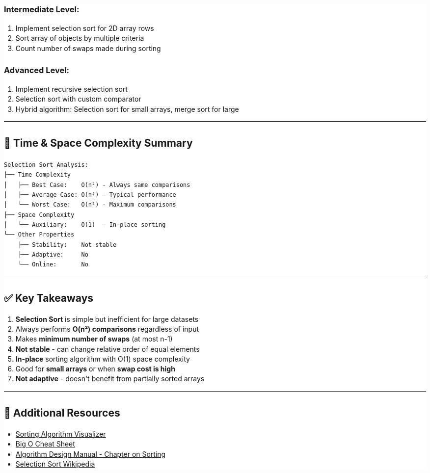 ### Intermediate Level:
1. Implement selection sort for 2D array rows
2. Sort array of objects by multiple criteria
3. Count number of swaps made during sorting

### Advanced Level:
1. Implement recursive selection sort
2. Selection sort with custom comparator
3. Hybrid algorithm: Selection sort for small arrays, merge sort for large

---

## 🚀 Time & Space Complexity Summary

```
Selection Sort Analysis:
├── Time Complexity
│   ├── Best Case:    O(n²) - Always same comparisons
│   ├── Average Case: O(n²) - Typical performance
│   └── Worst Case:   O(n²) - Maximum comparisons
├── Space Complexity
│   └── Auxiliary:    O(1)  - In-place sorting
└── Other Properties
    ├── Stability:    Not stable
    ├── Adaptive:     No
    └── Online:       No
```

---

## ✅ Key Takeaways

1. **Selection Sort** is simple but inefficient for large datasets
2. Always performs **O(n²) comparisons** regardless of input
3. Makes **minimum number of swaps** (at most n-1)
4. **Not stable** - can change relative order of equal elements
5. **In-place** sorting algorithm with O(1) space complexity
6. Good for **small arrays** or when **swap cost is high**
7. **Not adaptive** - doesn't benefit from partially sorted arrays

---

## 🔗 Additional Resources

- [Sorting Algorithm Visualizer](https://visualgo.net/en/sorting)
- [Big O Cheat Sheet](https://www.bigocheatsheet.com/)
- [Algorithm Design Manual - Chapter on Sorting](https://www.algorist.com/)
- [Selection Sort Wikipedia](https://en.wikipedia.org/wiki/Selection_sort)